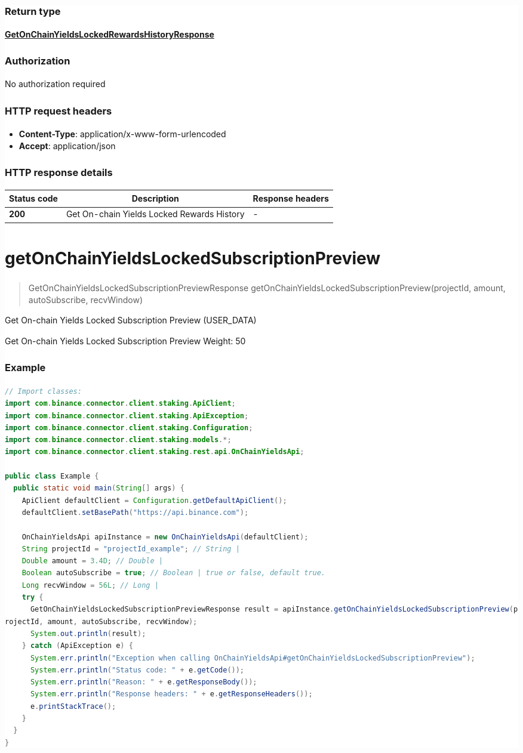 ### Return type

[**GetOnChainYieldsLockedRewardsHistoryResponse**](GetOnChainYieldsLockedRewardsHistoryResponse.md)

### Authorization

No authorization required

### HTTP request headers

 - **Content-Type**: application/x-www-form-urlencoded
 - **Accept**: application/json

### HTTP response details
| Status code | Description | Response headers |
|-------------|-------------|------------------|
| **200** | Get On-chain Yields Locked Rewards History |  -  |

<a id="getOnChainYieldsLockedSubscriptionPreview"></a>
# **getOnChainYieldsLockedSubscriptionPreview**
> GetOnChainYieldsLockedSubscriptionPreviewResponse getOnChainYieldsLockedSubscriptionPreview(projectId, amount, autoSubscribe, recvWindow)

Get On-chain Yields Locked Subscription Preview (USER_DATA)

Get On-chain Yields Locked Subscription Preview  Weight: 50

### Example
```java
// Import classes:
import com.binance.connector.client.staking.ApiClient;
import com.binance.connector.client.staking.ApiException;
import com.binance.connector.client.staking.Configuration;
import com.binance.connector.client.staking.models.*;
import com.binance.connector.client.staking.rest.api.OnChainYieldsApi;

public class Example {
  public static void main(String[] args) {
    ApiClient defaultClient = Configuration.getDefaultApiClient();
    defaultClient.setBasePath("https://api.binance.com");

    OnChainYieldsApi apiInstance = new OnChainYieldsApi(defaultClient);
    String projectId = "projectId_example"; // String | 
    Double amount = 3.4D; // Double | 
    Boolean autoSubscribe = true; // Boolean | true or false, default true.
    Long recvWindow = 56L; // Long | 
    try {
      GetOnChainYieldsLockedSubscriptionPreviewResponse result = apiInstance.getOnChainYieldsLockedSubscriptionPreview(projectId, amount, autoSubscribe, recvWindow);
      System.out.println(result);
    } catch (ApiException e) {
      System.err.println("Exception when calling OnChainYieldsApi#getOnChainYieldsLockedSubscriptionPreview");
      System.err.println("Status code: " + e.getCode());
      System.err.println("Reason: " + e.getResponseBody());
      System.err.println("Response headers: " + e.getResponseHeaders());
      e.printStackTrace();
    }
  }
}
```
